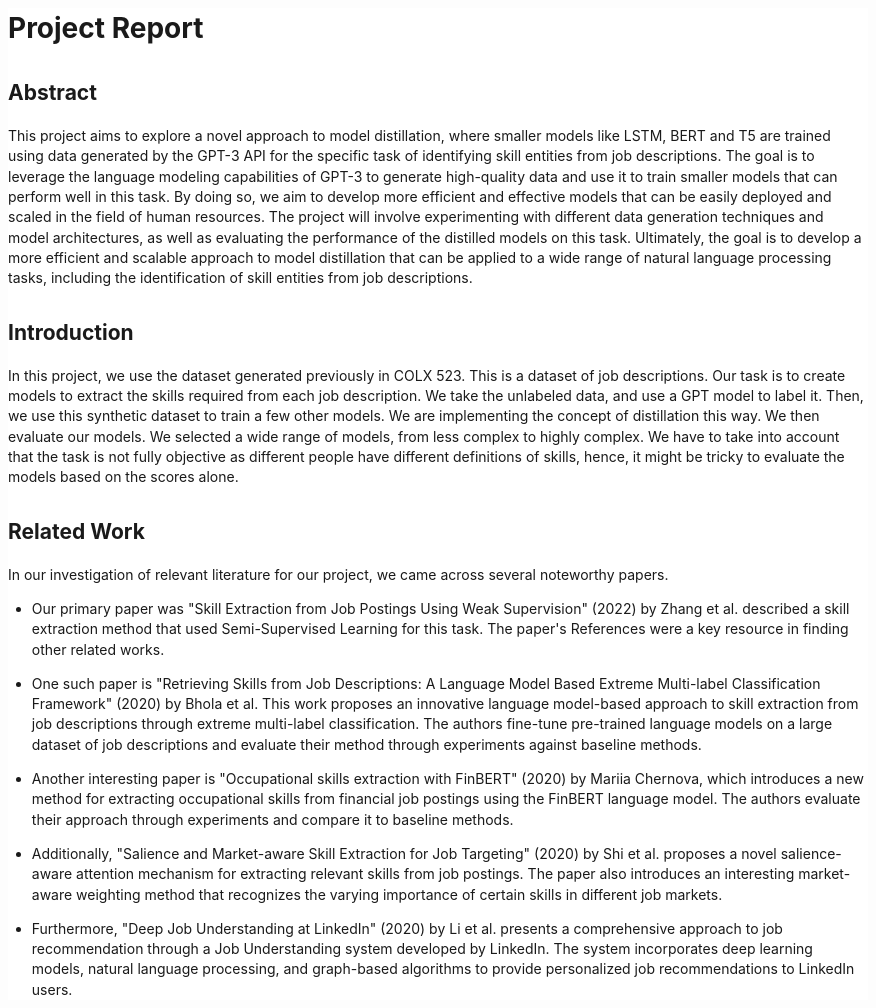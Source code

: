 # Project Report

##  Abstract

This project aims to explore a novel approach to model distillation, where smaller models like LSTM, BERT and T5 are trained using data generated by the GPT-3 API for the specific task of identifying skill entities from job descriptions. The goal is to leverage the language modeling capabilities of GPT-3 to generate high-quality data and use it to train smaller models that can perform well in this task. By doing so, we aim to develop more efficient and effective models that can be easily deployed and scaled in the field of human resources. The project will involve experimenting with different data generation techniques and model architectures, as well as evaluating the performance of the distilled models on this task. Ultimately, the goal is to develop a more efficient and scalable approach to model distillation that can be applied to a wide range of natural language processing tasks, including the identification of skill entities from job descriptions.

##  Introduction

In this project, we use the dataset generated previously in COLX 523. This is a dataset of job descriptions. Our task is to create models to extract the skills required from each job description. We take the unlabeled data, and use a GPT model to label it. Then, we use this synthetic dataset to train a few other models. We are implementing the concept of distillation this way. We then evaluate our models. We selected a wide range of models, from less complex to highly complex. We have to take into account that the task is not fully objective as different people have different definitions of skills, hence, it might be tricky to evaluate the models based on the scores alone.

##  Related Work

In our investigation of relevant literature for our project, we came across several noteworthy papers.

- Our primary paper was "Skill Extraction from Job Postings Using Weak Supervision" (2022) by Zhang et al. described a skill extraction method that used Semi-Supervised Learning for this task. The paper's References were a key resource in finding other related works.

- One such paper is "Retrieving Skills from Job Descriptions: A Language Model Based Extreme Multi-label Classification Framework" (2020) by Bhola et al. This work proposes an innovative language model-based approach to skill extraction from job descriptions through extreme multi-label classification. The authors fine-tune pre-trained language models on a large dataset of job descriptions and evaluate their method through experiments against baseline methods.

- Another interesting paper is "Occupational skills extraction with FinBERT" (2020) by Mariia Chernova, which introduces a new method for extracting occupational skills from financial job postings using the FinBERT language model. The authors evaluate their approach through experiments and compare it to baseline methods.

- Additionally, "Salience and Market-aware Skill Extraction for Job Targeting" (2020) by Shi et al. proposes a novel salience-aware attention mechanism for extracting relevant skills from job postings. The paper also introduces an interesting market-aware weighting method that recognizes the varying importance of certain skills in different job markets.

- Furthermore, "Deep Job Understanding at LinkedIn" (2020) by Li et al. presents a comprehensive approach to job recommendation through a Job Understanding system developed by LinkedIn. The system incorporates deep learning models, natural language processing, and graph-based algorithms to provide personalized job recommendations to LinkedIn users.
